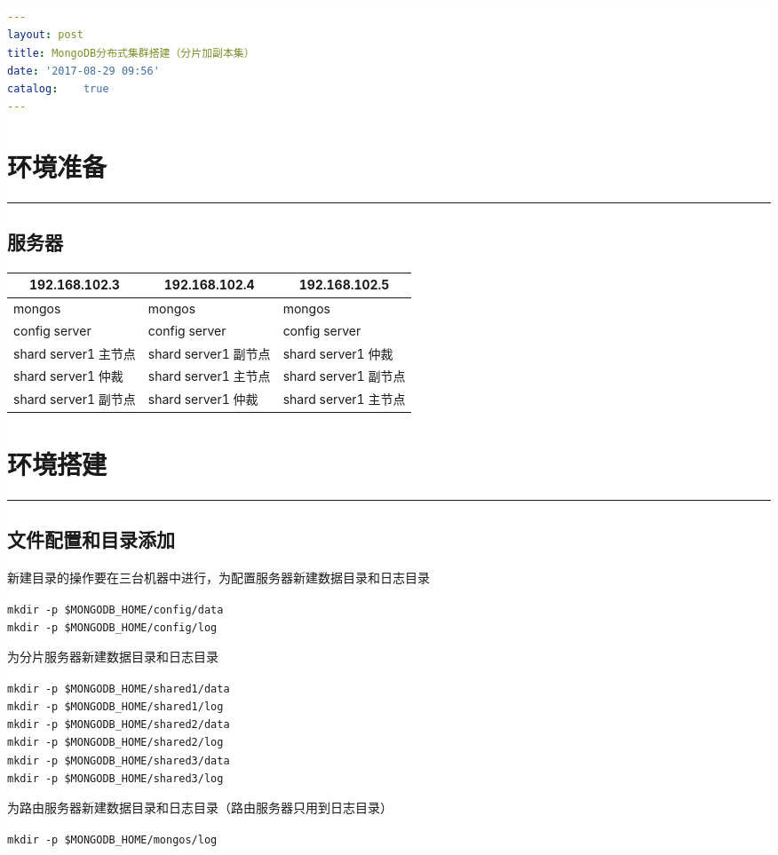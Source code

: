 ```yaml
---
layout: post
title: MongoDB分布式集群搭建（分片加副本集）
date: '2017-08-29 09:56'
catalog:    true
---
```


# 环境准备
---
## 服务器

192.168.102.3        | 192.168.102.4        | 192.168.102.5
---------------------|----------------------|---------------------
mongos               | mongos               | mongos
config server        | config server        | config server
shard server1 主节点 | shard server1 副节点 | shard server1 仲裁
shard server1 仲裁   | shard server1 主节点 | shard server1 副节点
shard server1 副节点 | shard server1 仲裁   | shard server1 主节点

# 环境搭建
-----

## 文件配置和目录添加
新建目录的操作要在三台机器中进行，为配置服务器新建数据目录和日志目录

```
mkdir -p $MONGODB_HOME/config/data
mkdir -p $MONGODB_HOME/config/log
```

为分片服务器新建数据目录和日志目录

```
mkdir -p $MONGODB_HOME/shared1/data
mkdir -p $MONGODB_HOME/shared1/log
mkdir -p $MONGODB_HOME/shared2/data
mkdir -p $MONGODB_HOME/shared2/log
mkdir -p $MONGODB_HOME/shared3/data
mkdir -p $MONGODB_HOME/shared3/log
```

为路由服务器新建数据目录和日志目录（路由服务器只用到日志目录）

```
mkdir -p $MONGODB_HOME/mongos/log

```

